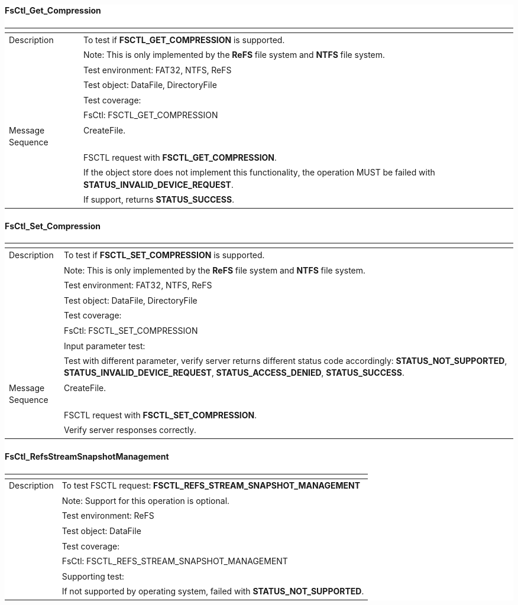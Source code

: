 #### <a name="FsCtl_Get_Compression"/>FsCtl_Get_Compression

| &#32;| &#32; |
| -------------| ------------- |
| Description| To test if **FSCTL_GET_COMPRESSION** is supported.|
| | Note: This is only implemented by the **ReFS** file system and **NTFS** file system.|
| | Test environment: FAT32, NTFS, ReFS|
| | Test object: DataFile, DirectoryFile|
| | Test coverage:|
| | FsCtl: FSCTL_GET_COMPRESSION|
| Message Sequence| CreateFile.|
| | FSCTL request with **FSCTL_GET_COMPRESSION**.|
| | If the object store does not implement this functionality, the operation MUST be failed with **STATUS_INVALID_DEVICE_REQUEST**.|
| | If support, returns **STATUS_SUCCESS**.|

#### <a name="FsCtl_Set_Compression"/>FsCtl_Set_Compression

| &#32;| &#32; |
| -------------| ------------- |
| Description| To test if **FSCTL_SET_COMPRESSION** is supported.|
| | Note: This is only implemented by the **ReFS** file system and **NTFS** file system.|
| | Test environment: FAT32, NTFS, ReFS|
| | Test object: DataFile, DirectoryFile|
| | Test coverage:|
| | FsCtl: FSCTL_SET_COMPRESSION|
| | Input parameter test: |
| | Test with different parameter, verify server returns different status code accordingly: **STATUS_NOT_SUPPORTED**, **STATUS_INVALID_DEVICE_REQUEST**, **STATUS_ACCESS_DENIED**, **STATUS_SUCCESS**.|
| Message Sequence| CreateFile.|
| | FSCTL request with **FSCTL_SET_COMPRESSION**.|
| | Verify server responses correctly.|

#### <a name="FsCtl_RefsStreamSnapshotManagement"/>FsCtl_RefsStreamSnapshotManagement

| &#32;| &#32; |
| -------------| ------------- |
| Description| To test FSCTL request: **FSCTL_REFS_STREAM_SNAPSHOT_MANAGEMENT**|
| | Note: Support for this operation is optional.|
| | Test environment: ReFS|
| | Test object: DataFile|
| | Test coverage:|
| | FsCtl: FSCTL_REFS_STREAM_SNAPSHOT_MANAGEMENT|
| | Supporting test:|
| | If not supported by operating system, failed with **STATUS_NOT_SUPPORTED**.|
